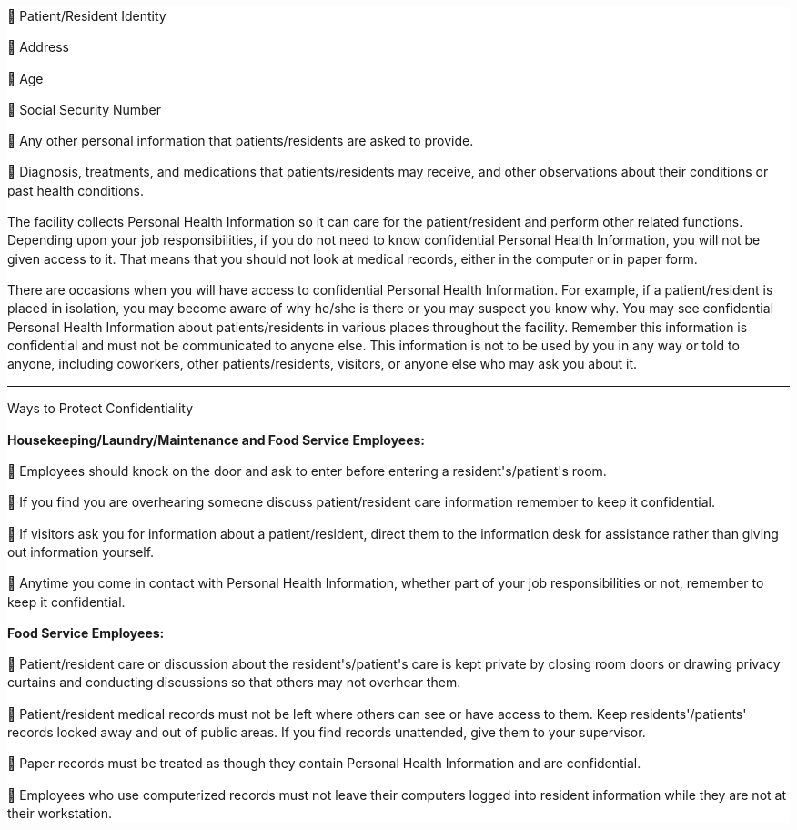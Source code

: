  Patient/Resident Identity

 Address

 Age

 Social Security Number

 Any other personal information that patients/residents are asked to provide.

 Diagnosis, treatments, and medications that patients/residents may receive, and other
observations about their conditions or past health conditions.

The facility collects Personal Health Information so it can care for the patient/resident and
perform other related functions. Depending upon your job responsibilities, if you do not need to
know confidential Personal Health Information, you will not be given access to it. That means that
you should not look at medical records, either in the computer or in paper form.

There are occasions when you will have access to confidential Personal Health Information.
For example, if a patient/resident is placed in isolation, you may become aware of why he/she is
there or you may suspect you know why. You may see confidential Personal Health Information
about patients/residents in various places throughout the facility. Remember this information is
confidential and must not be communicated to anyone else. This information is not to be used by
you in any way or told to anyone, including coworkers, other patients/residents, visitors, or anyone
else who may ask you about it.

---

Ways to Protect Confidentiality

**Housekeeping/Laundry/Maintenance and Food Service Employees:**

 Employees should knock on the door and ask to enter before entering a
resident's/patient's room.

 If you find you are overhearing someone discuss patient/resident care information
remember to keep it confidential.

 If visitors ask you for information about a patient/resident, direct them to the
information desk for assistance rather than giving out information yourself.

 Anytime you come in contact with Personal Health Information, whether part of your
job responsibilities or not, remember to keep it confidential.

**Food Service Employees:**

 Patient/resident care or discussion about the resident's/patient's care is kept private
by closing room doors or drawing privacy curtains and conducting discussions so
that others may not overhear them.

 Patient/resident medical records must not be left where others can see or have
access to them. Keep residents'/patients' records locked away and out of public
areas. If you find records unattended, give them to your supervisor.

 Paper records must be treated as though they contain Personal Health Information
and are confidential.

 Employees who use computerized records must not leave their computers
logged into resident information while they are not at their workstation.
